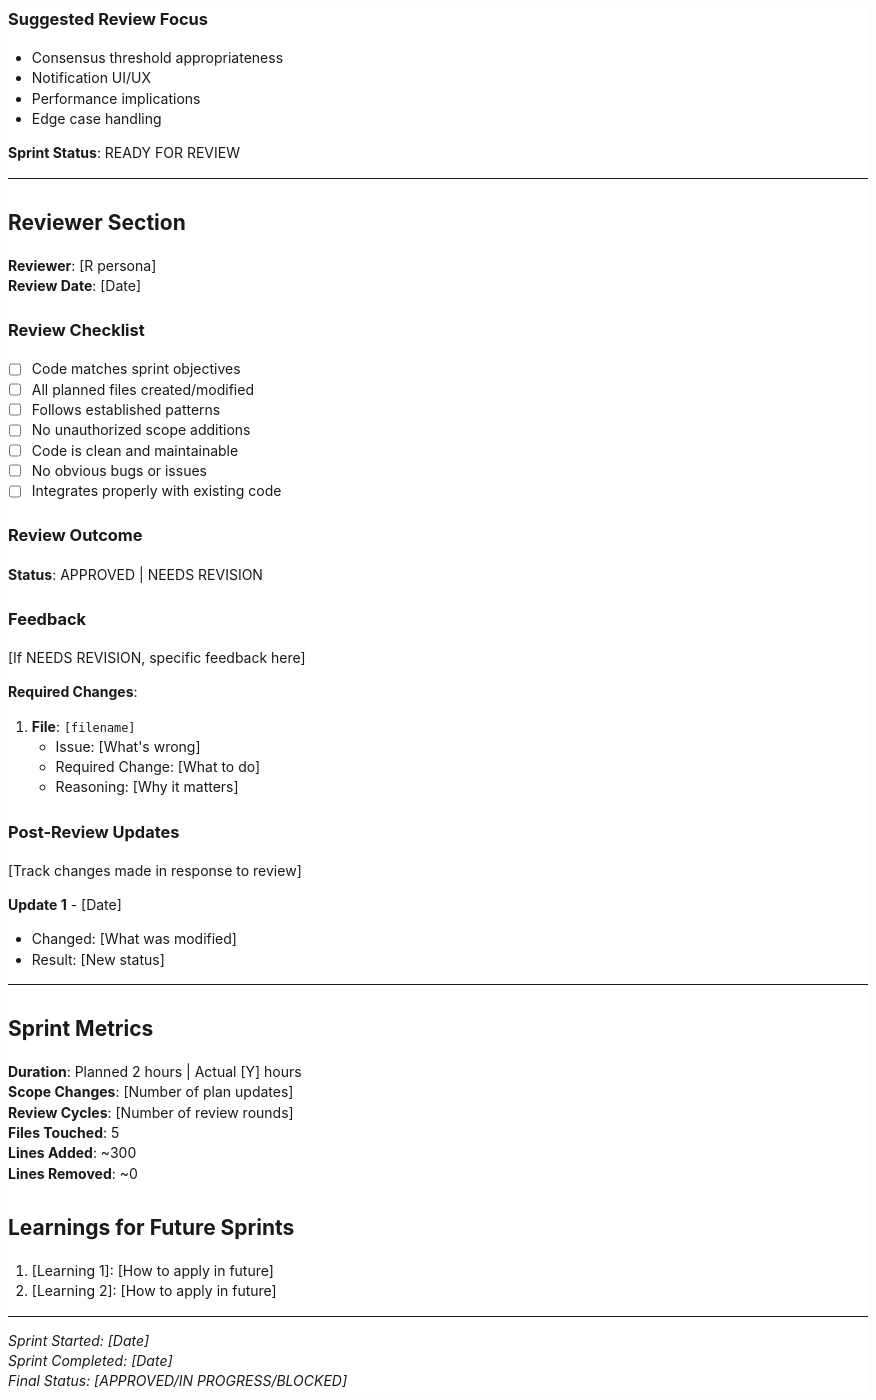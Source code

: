 ### Suggested Review Focus
- Consensus threshold appropriateness
- Notification UI/UX
- Performance implications
- Edge case handling

**Sprint Status**: READY FOR REVIEW

---

## Reviewer Section

**Reviewer**: [R persona]  
**Review Date**: [Date]

### Review Checklist
- [ ] Code matches sprint objectives
- [ ] All planned files created/modified
- [ ] Follows established patterns
- [ ] No unauthorized scope additions
- [ ] Code is clean and maintainable
- [ ] No obvious bugs or issues
- [ ] Integrates properly with existing code

### Review Outcome

**Status**: APPROVED | NEEDS REVISION

### Feedback
[If NEEDS REVISION, specific feedback here]

**Required Changes**:
1. **File**: `[filename]`
   - Issue: [What's wrong]
   - Required Change: [What to do]
   - Reasoning: [Why it matters]

### Post-Review Updates
[Track changes made in response to review]

**Update 1** - [Date]
- Changed: [What was modified]
- Result: [New status]

---

## Sprint Metrics

**Duration**: Planned 2 hours | Actual [Y] hours  
**Scope Changes**: [Number of plan updates]  
**Review Cycles**: [Number of review rounds]  
**Files Touched**: 5  
**Lines Added**: ~300  
**Lines Removed**: ~0

## Learnings for Future Sprints

1. [Learning 1]: [How to apply in future]
2. [Learning 2]: [How to apply in future]

---

*Sprint Started: [Date]*  
*Sprint Completed: [Date]*  
*Final Status: [APPROVED/IN PROGRESS/BLOCKED]* 